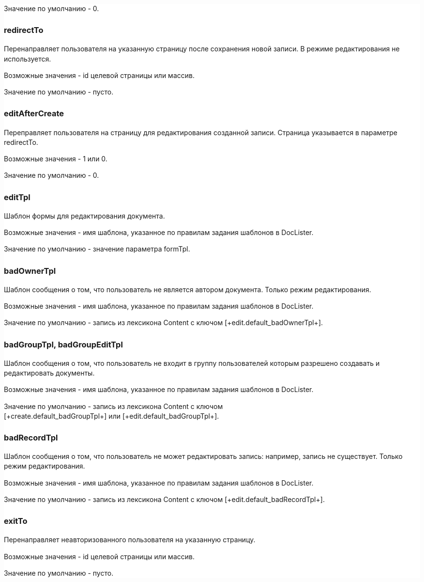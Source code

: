 Значение по умолчанию - 0.

### redirectTo
Перенаправляет пользователя на указанную страницу после сохранения новой записи. В режиме редактирования не используется.

Возможные значения - id целевой страницы или массив.

Значение по умолчанию - пусто.

### editAfterCreate
Переправляет пользователя на страницу для редактирования созданной записи. Страница указывается в параметре redirectTo.

Возможные значения - 1 или 0.

Значение по умолчанию - 0.

### editTpl
Шаблон формы для редактирования документа.

Возможные значения - имя шаблона, указанное по правилам задания шаблонов в DocLister.

Значение по умолчанию - значение параметра formTpl.

### badOwnerTpl
Шаблон сообщения о том, что пользователь не является автором документа. Только режим редактирования.

Возможные значения - имя шаблона, указанное по правилам задания шаблонов в DocLister.

Значение по умолчанию - запись из лексикона Content с ключом [+edit.default_badOwnerTpl+].

### badGroupTpl, badGroupEditTpl
Шаблон сообщения о том, что пользователь не входит в группу пользователей которым разрешено создавать и редактировать документы.

Возможные значения - имя шаблона, указанное по правилам задания шаблонов в DocLister.

Значение по умолчанию - запись из лексикона Content с ключом  
[+create.default_badGroupTpl+] или [+edit.default_badGroupTpl+].

### badRecordTpl
Шаблон сообщения о том, что пользователь не может редактировать запись: например, запись не существует. Только режим редактирования.

Возможные значения - имя шаблона, указанное по правилам задания шаблонов в DocLister.

Значение по умолчанию - запись из лексикона Content с ключом [+edit.default_badRecordTpl+].

### exitTo
Перенаправляет неавторизованного пользователя на указанную страницу.

Возможные значения - id целевой страницы или массив.

Значение по умолчанию - пусто.
